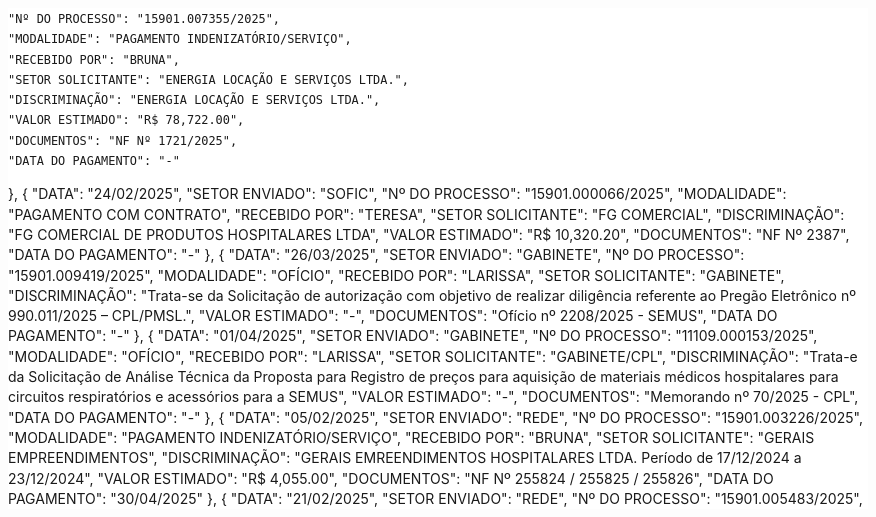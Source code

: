     "Nº DO PROCESSO": "15901.007355/2025",
    "MODALIDADE": "PAGAMENTO INDENIZATÓRIO/SERVIÇO",
    "RECEBIDO POR": "BRUNA",
    "SETOR SOLICITANTE": "ENERGIA LOCAÇÃO E SERVIÇOS LTDA.",
    "DISCRIMINAÇÃO": "ENERGIA LOCAÇÃO E SERVIÇOS LTDA.",
    "VALOR ESTIMADO": "R$ 78,722.00",
    "DOCUMENTOS": "NF Nº 1721/2025",
    "DATA DO PAGAMENTO": "-"
  },
  {
    "DATA": "24/02/2025",
    "SETOR ENVIADO": "SOFIC",
    "Nº DO PROCESSO": "15901.000066/2025",
    "MODALIDADE": "PAGAMENTO COM CONTRATO",
    "RECEBIDO POR": "TERESA",
    "SETOR SOLICITANTE": "FG COMERCIAL",
    "DISCRIMINAÇÃO": "FG COMERCIAL DE PRODUTOS HOSPITALARES LTDA",
    "VALOR ESTIMADO": "R$ 10,320.20",
    "DOCUMENTOS": "NF Nº 2387",
    "DATA DO PAGAMENTO": "-"
  },
  {
    "DATA": "26/03/2025",
    "SETOR ENVIADO": "GABINETE",
    "Nº DO PROCESSO": "15901.009419/2025",
    "MODALIDADE": "OFÍCIO",
    "RECEBIDO POR": "LARISSA",
    "SETOR SOLICITANTE": "GABINETE",
    "DISCRIMINAÇÃO": "Trata-se da Solicitação de autorização com objetivo de realizar diligência referente ao Pregão Eletrônico nº 990.011/2025 – CPL/PMSL.",
    "VALOR ESTIMADO": "-",
    "DOCUMENTOS": "Ofício nº 2208/2025 - SEMUS",
    "DATA DO PAGAMENTO": "-"
  },
  {
    "DATA": "01/04/2025",
    "SETOR ENVIADO": "GABINETE",
    "Nº DO PROCESSO": "11109.000153/2025",
    "MODALIDADE": "OFÍCIO",
    "RECEBIDO POR": "LARISSA",
    "SETOR SOLICITANTE": "GABINETE/CPL",
    "DISCRIMINAÇÃO": "Trata-e da Solicitação de Análise Técnica da Proposta para Registro de preços para aquisição de materiais médicos hospitalares para circuitos respiratórios e acessórios para a SEMUS",
    "VALOR ESTIMADO": "-",
    "DOCUMENTOS": "Memorando nº 70/2025 - CPL",
    "DATA DO PAGAMENTO": "-"
  },
  {
    "DATA": "05/02/2025",
    "SETOR ENVIADO": "REDE",
    "Nº DO PROCESSO": "15901.003226/2025",
    "MODALIDADE": "PAGAMENTO INDENIZATÓRIO/SERVIÇO",
    "RECEBIDO POR": "BRUNA",
    "SETOR SOLICITANTE": "GERAIS EMPREENDIMENTOS",
    "DISCRIMINAÇÃO": "GERAIS EMREENDIMENTOS HOSPITALARES LTDA. Período de 17/12/2024 a 23/12/2024",
    "VALOR ESTIMADO": "R$ 4,055.00",
    "DOCUMENTOS": "NF Nº 255824 / 255825 / 255826",
    "DATA DO PAGAMENTO": "30/04/2025"
  },
  {
    "DATA": "21/02/2025",
    "SETOR ENVIADO": "REDE",
    "Nº DO PROCESSO": "15901.005483/2025",